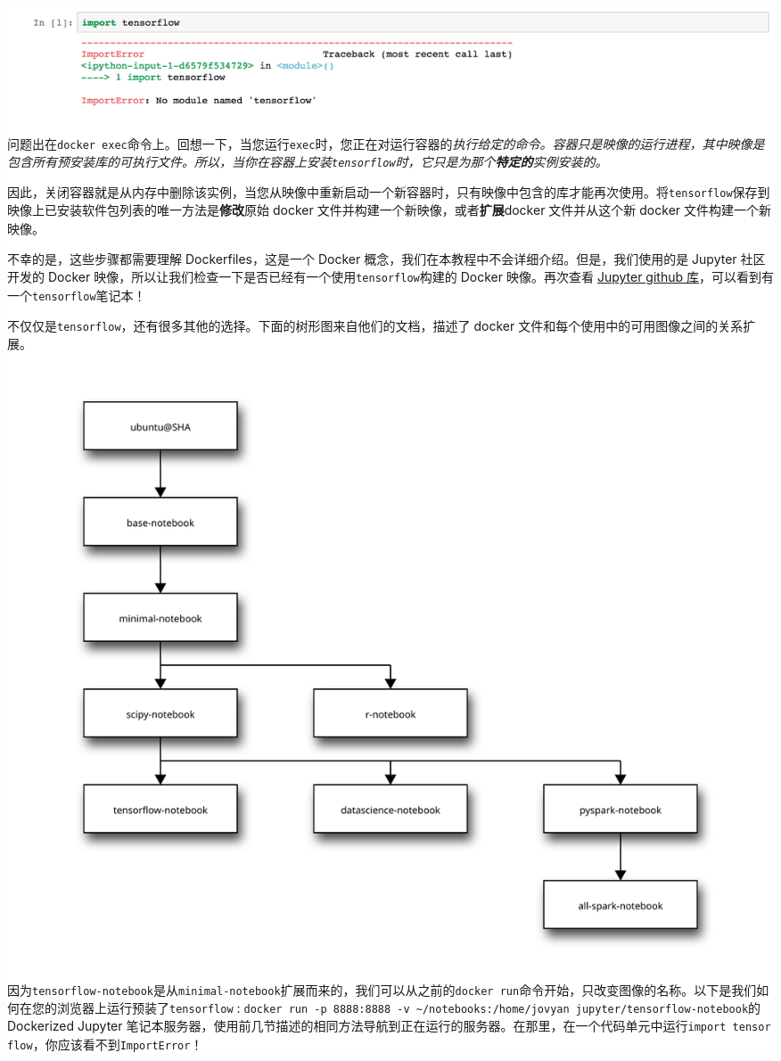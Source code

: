 ![import_error_tensorflow](img/fef84eaf3b56b965445c136baf56edb1.png)

问题出在`docker exec`命令上。回想一下，当您运行`exec`时，您正在对运行容器的*执行给定的命令。容器只是映像的运行进程，其中映像是包含所有预安装库的可执行文件。所以，当你在容器上安装`tensorflow`时，它只是为那个**特定的**实例安装的。*

因此，关闭容器就是从内存中删除该实例，当您从映像中重新启动一个新容器时，只有映像中包含的库才能再次使用。将`tensorflow`保存到映像上已安装软件包列表的唯一方法是**修改**原始 docker 文件并构建一个新映像，或者**扩展**docker 文件并从这个新 docker 文件构建一个新映像。

不幸的是，这些步骤都需要理解 Dockerfiles，这是一个 Docker 概念，我们在本教程中不会详细介绍。但是，我们使用的是 Jupyter 社区开发的 Docker 映像，所以让我们检查一下是否已经有一个使用`tensorflow`构建的 Docker 映像。再次查看 [Jupyter github 库](https://github.com/jupyter/docker-stacks)，可以看到有一个`tensorflow`笔记本！

不仅仅是`tensorflow`，还有很多其他的选择。下面的树形图来自他们的文档，描述了 docker 文件和每个使用中的可用图像之间的关系扩展。![jupyter_docker_stacks](img/83606c28b5a3195a5dae86f23960b659.png)因为`tensorflow-notebook`是从`minimal-notebook`扩展而来的，我们可以从之前的`docker run`命令开始，只改变图像的名称。以下是我们如何在您的浏览器上运行预装了`tensorflow` : `docker run -p 8888:8888 -v ~/notebooks:/home/jovyan jupyter/tensorflow-notebook`的 Dockerized Jupyter 笔记本服务器，使用前几节描述的相同方法导航到正在运行的服务器。在那里，在一个代码单元中运行`import tensorflow`，你应该看不到`ImportError`！
